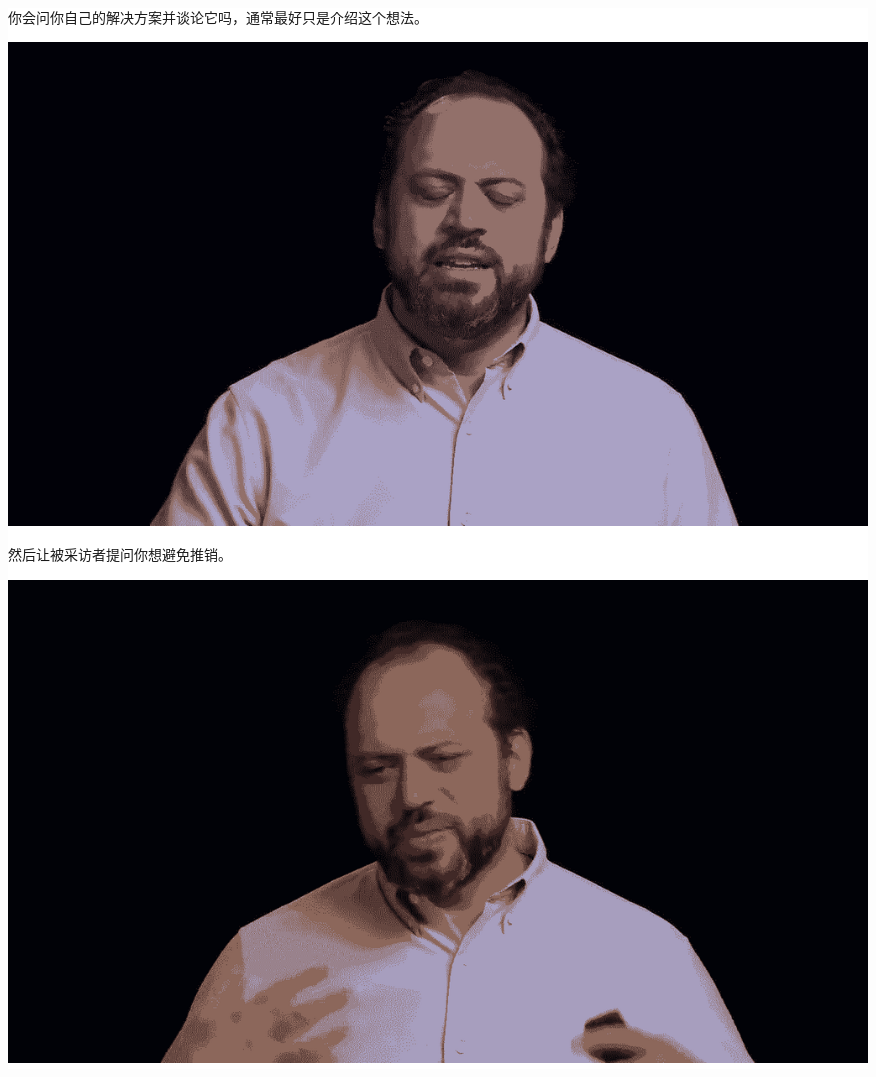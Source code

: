 你会问你自己的解决方案并谈论它吗，通常最好只是介绍这个想法。

![](img/551ea95c77222ee553d720f721dc776e_98.png)

然后让被采访者提问你想避免推销。

![](img/551ea95c77222ee553d720f721dc776e_100.png)
